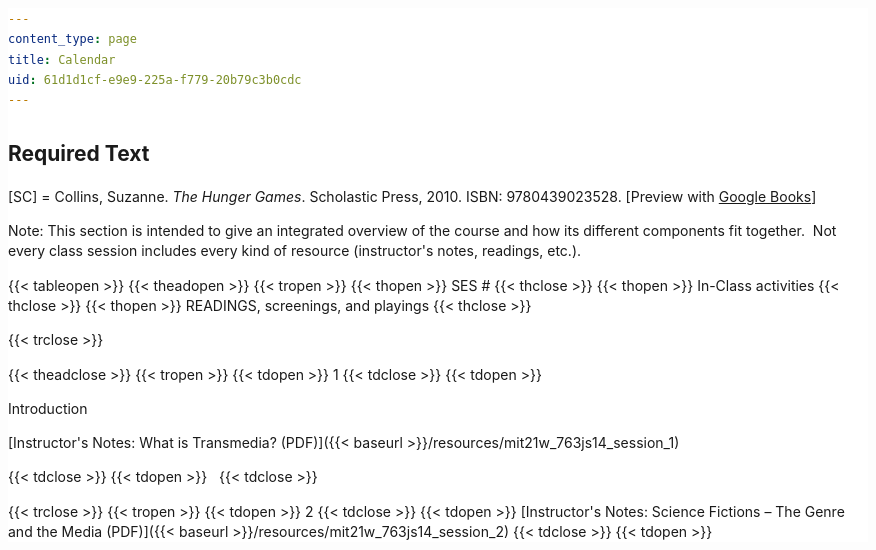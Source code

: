 ```yaml
---
content_type: page
title: Calendar
uid: 61d1d1cf-e9e9-225a-f779-20b79c3b0cdc
---
```


Required Text
-------------

\[SC\] = Collins, Suzanne. _The Hunger Games_. Scholastic Press, 2010. ISBN: 9780439023528. \[Preview with [Google Books](http://books.google.com/books?id=hlb_sM1AN0gC&printsec=frontcover)\]

Note: This section is intended to give an integrated overview of the course and how its different components fit together.  Not every class session includes every kind of resource (instructor's notes, readings, etc.).

{{< tableopen >}}
{{< theadopen >}}
{{< tropen >}}
{{< thopen >}}
SES #
{{< thclose >}}
{{< thopen >}}
In-Class activities
{{< thclose >}}
{{< thopen >}}
READINGS, screenings, and playings
{{< thclose >}}

{{< trclose >}}

{{< theadclose >}}
{{< tropen >}}
{{< tdopen >}}
1
{{< tdclose >}}
{{< tdopen >}}


Introduction

[Instructor's Notes: What is Transmedia? (PDF)]({{< baseurl >}}/resources/mit21w_763js14_session_1)


{{< tdclose >}}
{{< tdopen >}}
 
{{< tdclose >}}

{{< trclose >}}
{{< tropen >}}
{{< tdopen >}}
2
{{< tdclose >}}
{{< tdopen >}}
[Instructor's Notes: Science Fictions – The Genre and the Media (PDF)]({{< baseurl >}}/resources/mit21w_763js14_session_2)
{{< tdclose >}}
{{< tdopen >}}
 